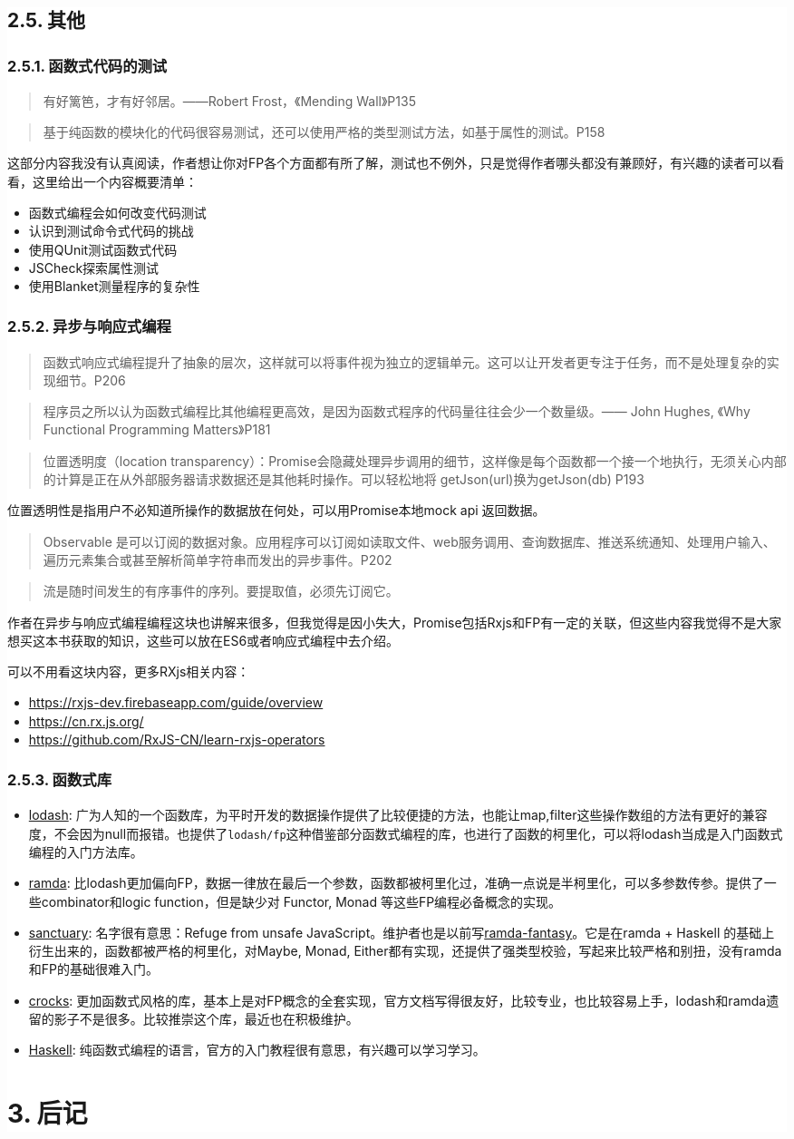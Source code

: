 ## 2.5. 其他
### 2.5.1. 函数式代码的测试

> 有好篱笆，才有好邻居。——Robert Frost，《Mending Wall》P135

> 基于纯函数的模块化的代码很容易测试，还可以使用严格的类型测试方法，如基于属性的测试。P158

这部分内容我没有认真阅读，作者想让你对FP各个方面都有所了解，测试也不例外，只是觉得作者哪头都没有兼顾好，有兴趣的读者可以看看，这里给出一个内容概要清单：

- 函数式编程会如何改变代码测试
- 认识到测试命令式代码的挑战
- 使用QUnit测试函数式代码
- JSCheck探索属性测试
- 使用Blanket测量程序的复杂性

### 2.5.2. 异步与响应式编程

> 函数式响应式编程提升了抽象的层次，这样就可以将事件视为独立的逻辑单元。这可以让开发者更专注于任务，而不是处理复杂的实现细节。P206

> 程序员之所以认为函数式编程比其他编程更高效，是因为函数式程序的代码量往往会少一个数量级。—— John Hughes, 《Why Functional Programming Matters》P181

> 位置透明度（location transparency）：Promise会隐藏处理异步调用的细节，这样像是每个函数都一个接一个地执行，无须关心内部的计算是正在从外部服务器请求数据还是其他耗时操作。可以轻松地将 getJson(url)换为getJson(db) P193

位置透明性是指用户不必知道所操作的数据放在何处，可以用Promise本地mock api 返回数据。

> Observable 是可以订阅的数据对象。应用程序可以订阅如读取文件、web服务调用、查询数据库、推送系统通知、处理用户输入、遍历元素集合或甚至解析简单字符串而发出的异步事件。P202

> 流是随时间发生的有序事件的序列。要提取值，必须先订阅它。

作者在异步与响应式编程编程这块也讲解来很多，但我觉得是因小失大，Promise包括Rxjs和FP有一定的关联，但这些内容我觉得不是大家想买这本书获取的知识，这些可以放在ES6或者响应式编程中去介绍。

可以不用看这块内容，更多RXjs相关内容：

- https://rxjs-dev.firebaseapp.com/guide/overview
- https://cn.rx.js.org/
- https://github.com/RxJS-CN/learn-rxjs-operators

### 2.5.3. 函数式库

- [lodash](): 广为人知的一个函数库，为平时开发的数据操作提供了比较便捷的方法，也能让map,filter这些操作数组的方法有更好的兼容度，不会因为null而报错。也提供了`lodash/fp`这种借鉴部分函数式编程的库，也进行了函数的柯里化，可以将lodash当成是入门函数式编程的入门方法库。

- [ramda](): 比lodash更加偏向FP，数据一律放在最后一个参数，函数都被柯里化过，准确一点说是半柯里化，可以多参数传参。提供了一些combinator和logic function，但是缺少对 Functor, Monad 等这些FP编程必备概念的实现。

- [sanctuary](https://sanctuary.js.org/): 名字很有意思：Refuge from unsafe JavaScript。维护者也是以前写[ramda-fantasy](https://github.com/ramda/ramda-fantasy)。它是在ramda + Haskell 的基础上衍生出来的，函数都被严格的柯里化，对Maybe, Monad, Either都有实现，还提供了强类型校验，写起来比较严格和别扭，没有ramda和FP的基础很难入门。

- [crocks](https://evilsoft.github.io/crocks/docs/getting-started.html): 更加函数式风格的库，基本上是对FP概念的全套实现，官方文档写得很友好，比较专业，也比较容易上手，lodash和ramda遗留的影子不是很多。比较推崇这个库，最近也在积极维护。

- [Haskell](https://www.haskell.org/): 纯函数式编程的语言，官方的入门教程很有意思，有兴趣可以学习学习。

# 3. 后记
